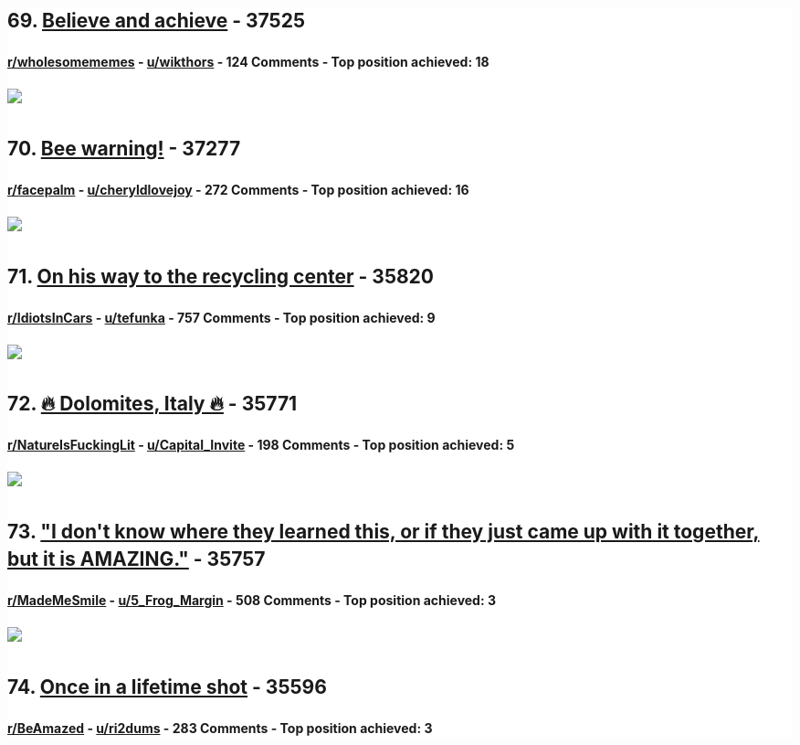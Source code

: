 ## 69. [Believe and achieve](http://reddit.com/r/wholesomememes/comments/jw150x/believe_and_achieve/) - 37525
#### [r/wholesomememes](http://reddit.com/r/wholesomememes) - [u/wikthors](http://reddit.com/u/wikthors) - 124 Comments - Top position achieved: 18

<a href="https://i.redd.it/nfu8f0yr4vz51.jpg"><img src="https://b.thumbs.redditmedia.com/XRrEHzS9i-fTMOfYUyIUzDrBNBB0eb5RF-JdLU7ukCw.jpg"></img></a>

## 70. [Bee warning!](http://reddit.com/r/facepalm/comments/jvjr0y/bee_warning/) - 37277
#### [r/facepalm](http://reddit.com/r/facepalm) - [u/cheryldlovejoy](http://reddit.com/u/cheryldlovejoy) - 272 Comments - Top position achieved: 16

<a href="https://i.redd.it/2baa3g4qcpz51.jpg"><img src="https://a.thumbs.redditmedia.com/kBpDwYKBmW425xBIkgUr88gaBmMPXiuruoGjDqwk3a4.jpg"></img></a>

## 71. [On his way to the recycling center](http://reddit.com/r/IdiotsInCars/comments/jvwr5g/on_his_way_to_the_recycling_center/) - 35820
#### [r/IdiotsInCars](http://reddit.com/r/IdiotsInCars) - [u/tefunka](http://reddit.com/u/tefunka) - 757 Comments - Top position achieved: 9

<a href="https://i.redd.it/bwc1alks0uz51.png"><img src="https://a.thumbs.redditmedia.com/KYp3RCPLdXOm2s1sqraiormyig6Dbb7j7-faAd6MCp4.jpg"></img></a>

## 72. [🔥 Dolomites, Italy 🔥](http://reddit.com/r/NatureIsFuckingLit/comments/jvy26u/dolomites_italy/) - 35771
#### [r/NatureIsFuckingLit](http://reddit.com/r/NatureIsFuckingLit) - [u/Capital_Invite](http://reddit.com/u/Capital_Invite) - 198 Comments - Top position achieved: 5

<a href="https://i.redd.it/102xgz32duz51.png"><img src="https://a.thumbs.redditmedia.com/oYp9agHC4t5DPopjCnZ5y0PLGEtwCoVdS-oUjE-nj-0.jpg"></img></a>

## 73. ["I don't know where they learned this, or if they just came up with it together, but it is AMAZING."](http://reddit.com/r/MadeMeSmile/comments/jvwct1/i_dont_know_where_they_learned_this_or_if_they/) - 35757
#### [r/MadeMeSmile](http://reddit.com/r/MadeMeSmile) - [u/5_Frog_Margin](http://reddit.com/u/5_Frog_Margin) - 508 Comments - Top position achieved: 3

<a href="https://i.redd.it/acu8vzqaxtz51.jpg"><img src="https://b.thumbs.redditmedia.com/3IDHMdV3sglpFLR1OMXmIJOrI8DhBh6dlio9jIW8srA.jpg"></img></a>

## 74. [Once in a lifetime shot](http://reddit.com/r/BeAmazed/comments/jvrlxb/once_in_a_lifetime_shot/) - 35596
#### [r/BeAmazed](http://reddit.com/r/BeAmazed) - [u/ri2dums](http://reddit.com/u/ri2dums) - 283 Comments - Top position achieved: 3
